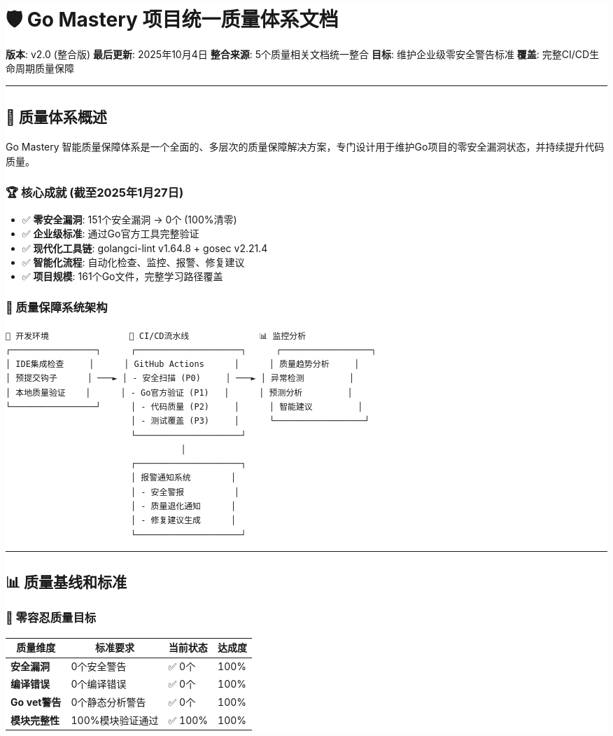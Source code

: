 # 🛡️ Go Mastery 项目统一质量体系文档

**版本**: v2.0 (整合版)
**最后更新**: 2025年10月4日
**整合来源**: 5个质量相关文档统一整合
**目标**: 维护企业级零安全警告标准
**覆盖**: 完整CI/CD生命周期质量保障

---

## 🎯 质量体系概述

Go Mastery 智能质量保障体系是一个全面的、多层次的质量保障解决方案，专门设计用于维护Go项目的零安全漏洞状态，并持续提升代码质量。

### 🏆 核心成就 (截至2025年1月27日)

- ✅ **零安全漏洞**: 151个安全漏洞 → 0个 (100%清零)
- ✅ **企业级标准**: 通过Go官方工具完整验证
- ✅ **现代化工具链**: golangci-lint v1.64.8 + gosec v2.21.4
- ✅ **智能化流程**: 自动化检查、监控、报警、修复建议
- ✅ **项目规模**: 161个Go文件，完整学习路径覆盖

### 🎨 质量保障系统架构

```
📱 开发环境                🔄 CI/CD流水线              📊 监控分析
┌─────────────────┐      ┌─────────────────────┐      ┌──────────────────┐
│ IDE集成检查     │      │ GitHub Actions      │      │ 质量趋势分析     │
│ 预提交钩子      │ ───► │ - 安全扫描 (P0)     │ ───► │ 异常检测         │
│ 本地质量验证    │      │ - Go官方验证 (P1)   │      │ 预测分析         │
└─────────────────┘      │ - 代码质量 (P2)     │      │ 智能建议         │
                         │ - 测试覆盖 (P3)     │      └──────────────────┘
                         └─────────────────────┘
                                   │
                         ┌─────────────────────┐
                         │ 报警通知系统        │
                         │ - 安全警报          │
                         │ - 质量退化通知      │
                         │ - 修复建议生成      │
                         └─────────────────────┘
```

---

## 📊 质量基线和标准

### 🎯 零容忍质量目标

| 质量维度 | 标准要求 | 当前状态 | 达成度 |
|---------|----------|----------|--------|
| **安全漏洞** | 0个安全警告 | ✅ 0个 | 100% |
| **编译错误** | 0个编译错误 | ✅ 0个 | 100% |
| **Go vet警告** | 0个静态分析警告 | ✅ 0个 | 100% |
| **模块完整性** | 100%模块验证通过 | ✅ 100% | 100% |

